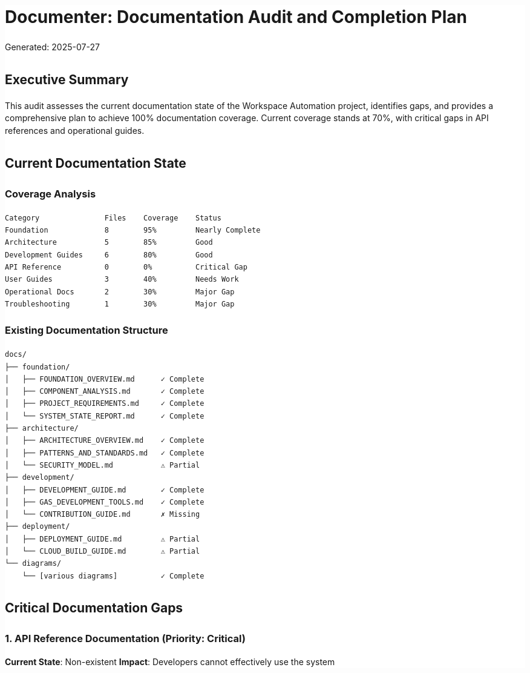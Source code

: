 # Documenter: Documentation Audit and Completion Plan
Generated: 2025-07-27

## Executive Summary

This audit assesses the current documentation state of the Workspace Automation project, identifies gaps, and provides a comprehensive plan to achieve 100% documentation coverage. Current coverage stands at 70%, with critical gaps in API references and operational guides.

## Current Documentation State

### Coverage Analysis
```
Category               Files    Coverage    Status
Foundation             8        95%         Nearly Complete
Architecture           5        85%         Good
Development Guides     6        80%         Good
API Reference          0        0%          Critical Gap
User Guides            3        40%         Needs Work
Operational Docs       2        30%         Major Gap
Troubleshooting        1        30%         Major Gap
```

### Existing Documentation Structure
```
docs/
├── foundation/
│   ├── FOUNDATION_OVERVIEW.md      ✓ Complete
│   ├── COMPONENT_ANALYSIS.md       ✓ Complete
│   ├── PROJECT_REQUIREMENTS.md     ✓ Complete
│   └── SYSTEM_STATE_REPORT.md      ✓ Complete
├── architecture/
│   ├── ARCHITECTURE_OVERVIEW.md    ✓ Complete
│   ├── PATTERNS_AND_STANDARDS.md   ✓ Complete
│   └── SECURITY_MODEL.md           ⚠ Partial
├── development/
│   ├── DEVELOPMENT_GUIDE.md        ✓ Complete
│   ├── GAS_DEVELOPMENT_TOOLS.md    ✓ Complete
│   └── CONTRIBUTION_GUIDE.md       ✗ Missing
├── deployment/
│   ├── DEPLOYMENT_GUIDE.md         ⚠ Partial
│   └── CLOUD_BUILD_GUIDE.md        ⚠ Partial
└── diagrams/
    └── [various diagrams]          ✓ Complete
```

## Critical Documentation Gaps

### 1. API Reference Documentation (Priority: Critical)
**Current State**: Non-existent
**Impact**: Developers cannot effectively use the system
